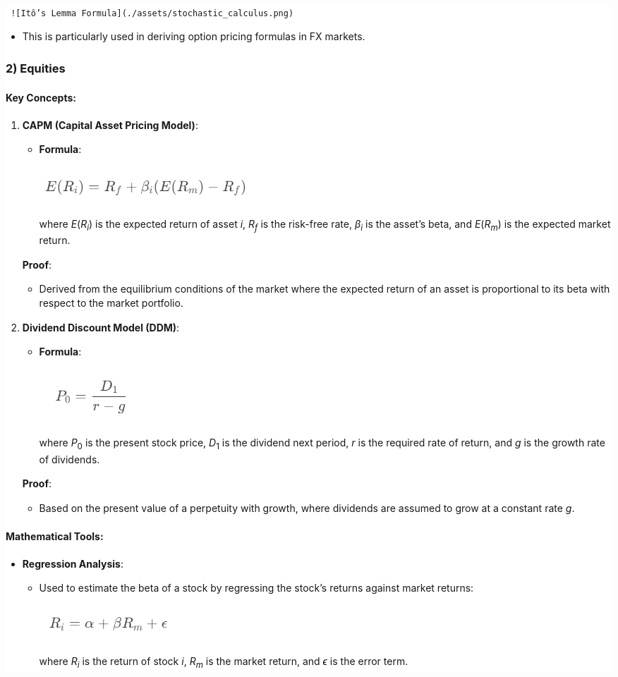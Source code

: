      ![Itô’s Lemma Formula](./assets/stochastic_calculus.png)

   - This is particularly used in deriving option pricing formulas in FX markets.

### 2) **Equities**

#### **Key Concepts:**
1. **CAPM (Capital Asset Pricing Model)**:
   - **Formula**: 
     
     ![CAPM Formula](./assets/CAPM_formula.png)
     
     where $E(R_i)$ is the expected return of asset $i$, $R_f$ is the risk-free rate, $\beta_i$ is the asset’s beta, and $E(R_m)$ is the expected market return.
   
   **Proof**:
   - Derived from the equilibrium conditions of the market where the expected return of an asset is proportional to its beta with respect to the market portfolio.

2. **Dividend Discount Model (DDM)**:
   - **Formula**: 
     
     ![Dividend Discount Model Formula](./assets/dividend_discount_model_formula.png)
     
     where $P_0$ is the present stock price, $D_1$ is the dividend next period, $r$ is the required rate of return, and $g$ is the growth rate of dividends.
   
   **Proof**:
   - Based on the present value of a perpetuity with growth, where dividends are assumed to grow at a constant rate $g$.

#### **Mathematical Tools:**
- **Regression Analysis**:
   - Used to estimate the beta of a stock by regressing the stock’s returns against market returns:
     
     ![Regression Analysis Formula](./assets/regression_analysis.png)
     
     where $R_i$ is the return of stock $i$, $R_m$ is the market return, and $\epsilon$ is the error term.
